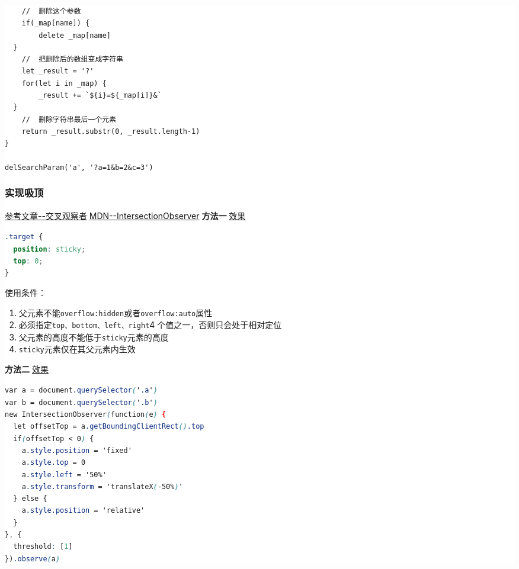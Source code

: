 ```JS
	// 	删除这个参数
	if(_map[name]) {
		delete _map[name]
  }
	// 	把删除后的数组变成字符串
	let _result = '?'
	for(let i in _map) {
		_result += `${i}=${_map[i]}&`
  }
	// 	删除字符串最后一个元素
	return _result.substr(0, _result.length-1)
}

delSearchParam('a', '?a=1&b=2&c=3')
```


### 实现吸顶
[参考文章--交叉观察者](https://juejin.im/post/5d665133e51d4561c83e7c83)
[MDN--IntersectionObserver](https://developer.mozilla.org/zh-CN/docs/Web/API/IntersectionObserver)
**方法一**
[效果](https://jsbin.com/qojufiputu/edit?html,css,output)
```CSS
.target {
  position: sticky;
  top: 0;
}
```
使用条件：
1. 父元素不能`overflow:hidden`或者`overflow:auto`属性
2. 必须指定`top、bottom、left、right`4 个值之一，否则只会处于相对定位
3. 父元素的高度不能低于`sticky`元素的高度
4. `sticky`元素仅在其父元素内生效

**方法二**
[效果](https://jsbin.com/hekoketolu/1/edit?html,css,js,output)
```CSS
var a = document.querySelector('.a')
var b = document.querySelector('.b')
new IntersectionObserver(function(e) {
  let offsetTop = a.getBoundingClientRect().top
  if(offsetTop < 0) {
    a.style.position = 'fixed'
    a.style.top = 0
    a.style.left = '50%'
    a.style.transform = 'translateX(-50%)'
  } else {
    a.style.position = 'relative'
  }
}, {
  threshold: [1]
}).observe(a)
```
